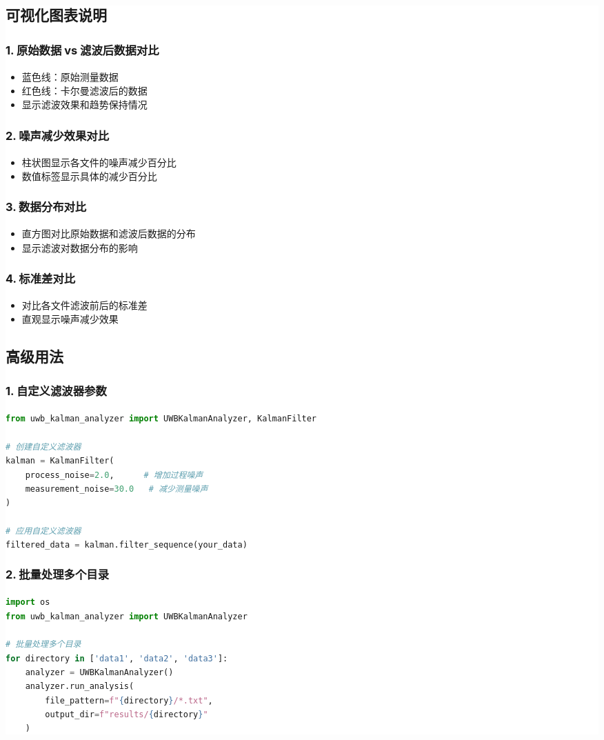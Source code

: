 ## 可视化图表说明

### 1. 原始数据 vs 滤波后数据对比
- 蓝色线：原始测量数据
- 红色线：卡尔曼滤波后的数据
- 显示滤波效果和趋势保持情况

### 2. 噪声减少效果对比
- 柱状图显示各文件的噪声减少百分比
- 数值标签显示具体的减少百分比

### 3. 数据分布对比
- 直方图对比原始数据和滤波后数据的分布
- 显示滤波对数据分布的影响

### 4. 标准差对比
- 对比各文件滤波前后的标准差
- 直观显示噪声减少效果

## 高级用法

### 1. 自定义滤波器参数

```python
from uwb_kalman_analyzer import UWBKalmanAnalyzer, KalmanFilter

# 创建自定义滤波器
kalman = KalmanFilter(
    process_noise=2.0,      # 增加过程噪声
    measurement_noise=30.0   # 减少测量噪声
)

# 应用自定义滤波器
filtered_data = kalman.filter_sequence(your_data)
```

### 2. 批量处理多个目录

```python
import os
from uwb_kalman_analyzer import UWBKalmanAnalyzer

# 批量处理多个目录
for directory in ['data1', 'data2', 'data3']:
    analyzer = UWBKalmanAnalyzer()
    analyzer.run_analysis(
        file_pattern=f"{directory}/*.txt",
        output_dir=f"results/{directory}"
    )
```
